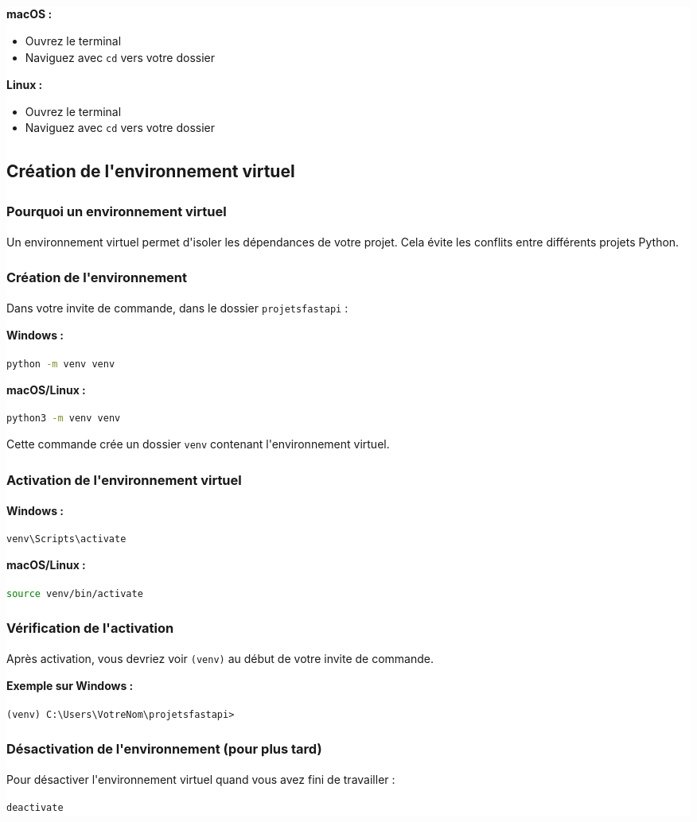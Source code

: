 **macOS :**
- Ouvrez le terminal
- Naviguez avec `cd` vers votre dossier

**Linux :**
- Ouvrez le terminal
- Naviguez avec `cd` vers votre dossier

## Création de l'environnement virtuel

### Pourquoi un environnement virtuel

Un environnement virtuel permet d'isoler les dépendances de votre projet. Cela évite les conflits entre différents projets Python.

### Création de l'environnement

Dans votre invite de commande, dans le dossier `projetsfastapi` :

**Windows :**
```bash
python -m venv venv
```

**macOS/Linux :**
```bash
python3 -m venv venv
```

Cette commande crée un dossier `venv` contenant l'environnement virtuel.

### Activation de l'environnement virtuel

**Windows :**
```bash
venv\Scripts\activate
```

**macOS/Linux :**
```bash
source venv/bin/activate
```

### Vérification de l'activation

Après activation, vous devriez voir `(venv)` au début de votre invite de commande.

**Exemple sur Windows :**
```
(venv) C:\Users\VotreNom\projetsfastapi>
```

### Désactivation de l'environnement (pour plus tard)

Pour désactiver l'environnement virtuel quand vous avez fini de travailler :
```bash
deactivate
```
